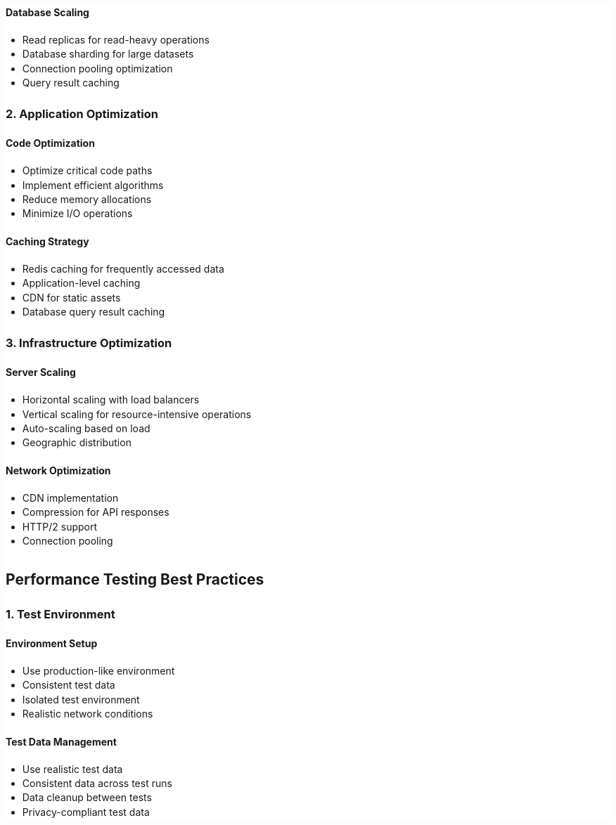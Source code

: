 #### Database Scaling
- Read replicas for read-heavy operations
- Database sharding for large datasets
- Connection pooling optimization
- Query result caching

### 2. Application Optimization

#### Code Optimization
- Optimize critical code paths
- Implement efficient algorithms
- Reduce memory allocations
- Minimize I/O operations

#### Caching Strategy
- Redis caching for frequently accessed data
- Application-level caching
- CDN for static assets
- Database query result caching

### 3. Infrastructure Optimization

#### Server Scaling
- Horizontal scaling with load balancers
- Vertical scaling for resource-intensive operations
- Auto-scaling based on load
- Geographic distribution

#### Network Optimization
- CDN implementation
- Compression for API responses
- HTTP/2 support
- Connection pooling

## Performance Testing Best Practices

### 1. Test Environment

#### Environment Setup
- Use production-like environment
- Consistent test data
- Isolated test environment
- Realistic network conditions

#### Test Data Management
- Use realistic test data
- Consistent data across test runs
- Data cleanup between tests
- Privacy-compliant test data
